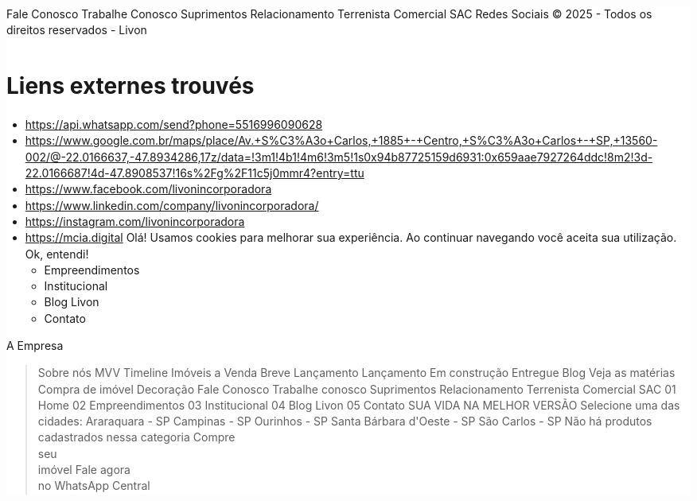 Fale Conosco
Trabalhe Conosco
Suprimentos
Relacionamento
Terrenista
Comercial
SAC
Redes Sociais
© 2025 - Todos os direitos reservados - Livon


# Liens externes trouvés
- https://api.whatsapp.com/send?phone=5516996090628
- https://www.google.com.br/maps/place/Av.+S%C3%A3o+Carlos,+1885+-+Centro,+S%C3%A3o+Carlos+-+SP,+13560-002/@-22.0166637,-47.8934286,17z/data=!3m1!4b1!4m6!3m5!1s0x94b87725159d6931:0x659aae7927264ddc!8m2!3d-22.0166687!4d-47.8908537!16s%2Fg%2F11c5j0mmr4?entry=ttu
- https://www.facebook.com/livonincorporadora
- https://www.linkedin.com/company/livonincorporadora/
- https://instagram.com/livonincorporadora
- https://mcia.digital
Olá! Usamos cookies para melhorar sua experiência. Ao continuar navegando você aceita sua utilização.
Ok, entendi!
  * Empreendimentos
  * Institucional
  * Blog Livon
  * Contato


A Empresa
> Sobre nós
> MVV
> Timeline
Imóveis a Venda
> Breve Lançamento
> Lançamento
> Em construção
> Entregue
Blog
> Veja as matérias
> Compra de imóvel
> Decoração
Fale Conosco
> Trabalhe conosco
> Suprimentos
> Relacionamento
> Terrenista
> Comercial
> SAC
01 Home
02 Empreendimentos
03 Institucional
04 Blog Livon
05 Contato
SUA VIDA NA MELHOR VERSÃO
Selecione uma das cidades: Araraquara - SP Campinas - SP Ourinhos - SP Santa Bárbara d'Oeste - SP São Carlos - SP
Não há produtos cadastrados nessa categoria
Compre   
seu   
imóvel
Fale agora   
no WhatsApp
Central   